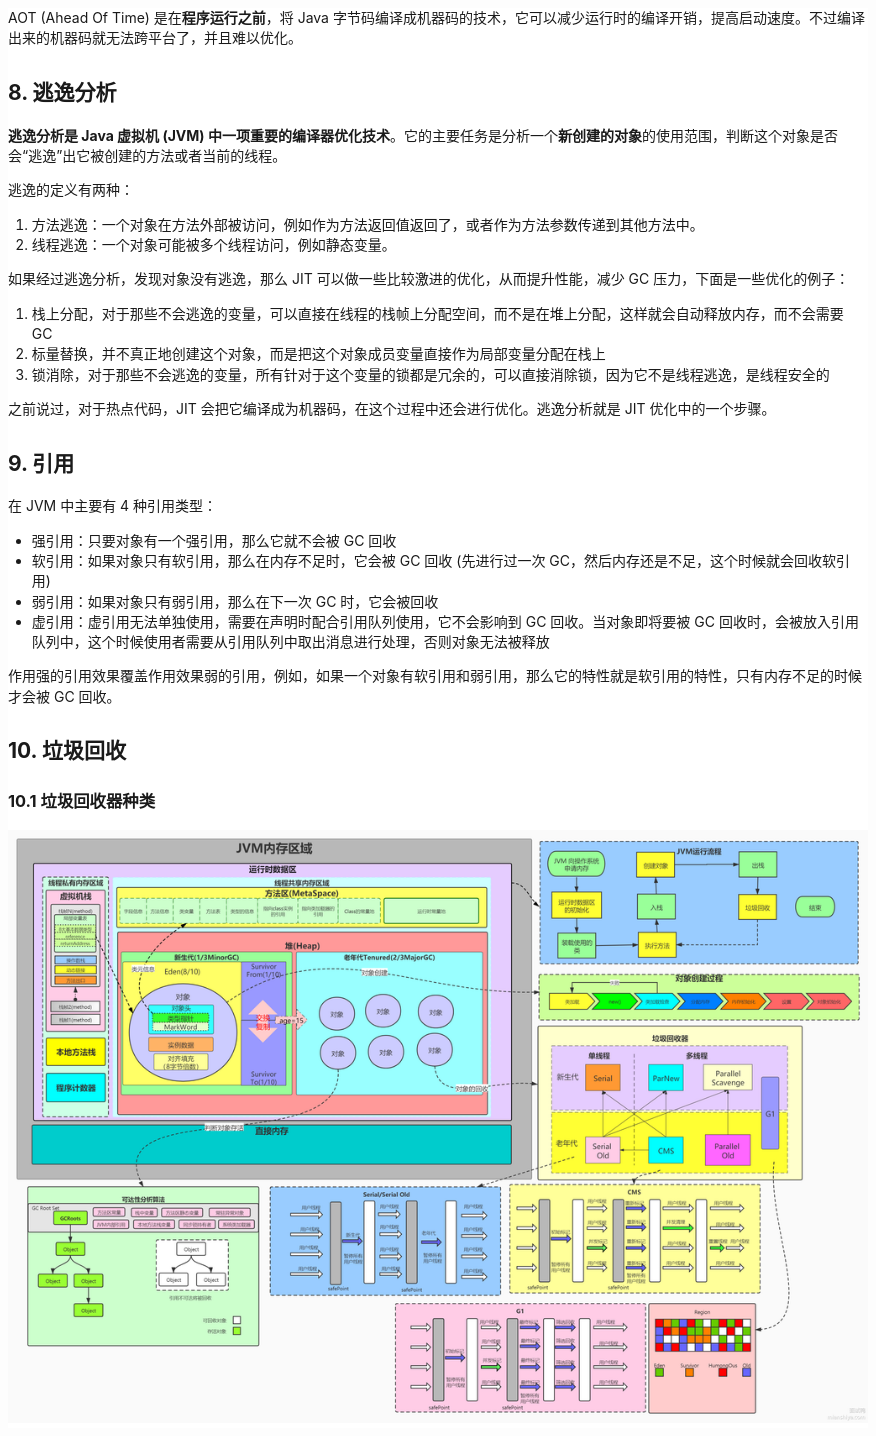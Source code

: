 AOT (Ahead Of Time) 是在**程序运行之前**，将 Java 字节码编译成机器码的技术，它可以减少运行时的编译开销，提高启动速度。不过编译出来的机器码就无法跨平台了，并且难以优化。

## 8. 逃逸分析

**逃逸分析是 Java 虚拟机 (JVM) 中一项重要的编译器优化技术**。它的主要任务是分析一个**新创建的对象**的使用范围，判断这个对象是否会“逃逸”出它被创建的方法或者当前的线程。

逃逸的定义有两种：

1. 方法逃逸：一个对象在方法外部被访问，例如作为方法返回值返回了，或者作为方法参数传递到其他方法中。
2. 线程逃逸：一个对象可能被多个线程访问，例如静态变量。

如果经过逃逸分析，发现对象没有逃逸，那么 JIT 可以做一些比较激进的优化，从而提升性能，减少 GC 压力，下面是一些优化的例子：

1. 栈上分配，对于那些不会逃逸的变量，可以直接在线程的栈帧上分配空间，而不是在堆上分配，这样就会自动释放内存，而不会需要 GC
2. 标量替换，并不真正地创建这个对象，而是把这个对象成员变量直接作为局部变量分配在栈上
3. 锁消除，对于那些不会逃逸的变量，所有针对于这个变量的锁都是冗余的，可以直接消除锁，因为它不是线程逃逸，是线程安全的

之前说过，对于热点代码，JIT 会把它编译成为机器码，在这个过程中还会进行优化。逃逸分析就是 JIT 优化中的一个步骤。

## 9. 引用

在 JVM 中主要有 4 种引用类型：

- 强引用：只要对象有一个强引用，那么它就不会被 GC 回收
- 软引用：如果对象只有软引用，那么在内存不足时，它会被 GC 回收 (先进行过一次 GC，然后内存还是不足，这个时候就会回收软引用)
- 弱引用：如果对象只有弱引用，那么在下一次 GC 时，它会被回收
- 虚引用：虚引用无法单独使用，需要在声明时配合引用队列使用，它不会影响到 GC 回收。当对象即将要被 GC 回收时，会被放入引用队列中，这个时候使用者需要从引用队列中取出消息进行处理，否则对象无法被释放

作用强的引用效果覆盖作用效果弱的引用，例如，如果一个对象有软引用和弱引用，那么它的特性就是软引用的特性，只有内存不足的时候才会被 GC 回收。

## 10. 垃圾回收

### 10.1 垃圾回收器种类

![](JVM.assets/file-20250523162123380.png)